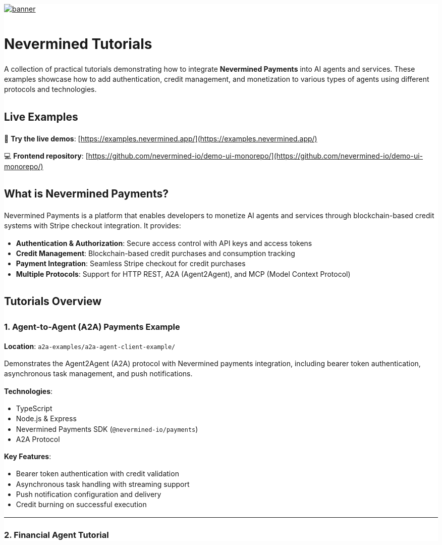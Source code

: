 [![banner](https://raw.githubusercontent.com/nevermined-io/assets/main/images/logo/banner_logo.png)](https://nevermined.io)

# Nevermined Tutorials

A collection of practical tutorials demonstrating how to integrate **Nevermined Payments** into AI agents and services. These examples showcase how to add authentication, credit management, and monetization to various types of agents using different protocols and technologies.

## Live Examples

🚀 **Try the live demos**: [https://examples.nevermined.app/](https://examples.nevermined.app/)

💻 **Frontend repository**: [https://github.com/nevermined-io/demo-ui-monorepo/](https://github.com/nevermined-io/demo-ui-monorepo/)

## What is Nevermined Payments?

Nevermined Payments is a platform that enables developers to monetize AI agents and services through blockchain-based credit systems with Stripe checkout integration. It provides:

- **Authentication & Authorization**: Secure access control with API keys and access tokens
- **Credit Management**: Blockchain-based credit purchases and consumption tracking
- **Payment Integration**: Seamless Stripe checkout for credit purchases
- **Multiple Protocols**: Support for HTTP REST, A2A (Agent2Agent), and MCP (Model Context Protocol)

## Tutorials Overview

### 1. Agent-to-Agent (A2A) Payments Example

**Location**: `a2a-examples/a2a-agent-client-example/`

Demonstrates the Agent2Agent (A2A) protocol with Nevermined payments integration, including bearer token authentication, asynchronous task management, and push notifications.

**Technologies**:
- TypeScript
- Node.js & Express
- Nevermined Payments SDK (`@nevermined-io/payments`)
- A2A Protocol

**Key Features**:
- Bearer token authentication with credit validation
- Asynchronous task handling with streaming support
- Push notification configuration and delivery
- Credit burning on successful execution

---

### 2. Financial Agent Tutorial
